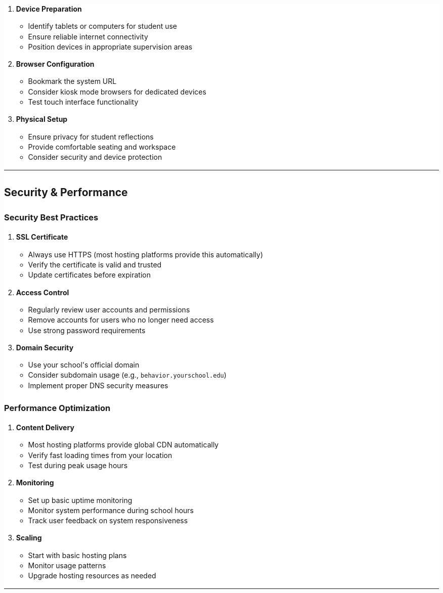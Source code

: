 1. **Device Preparation**
   - Identify tablets or computers for student use
   - Ensure reliable internet connectivity
   - Position devices in appropriate supervision areas

2. **Browser Configuration**
   - Bookmark the system URL
   - Consider kiosk mode browsers for dedicated devices
   - Test touch interface functionality

3. **Physical Setup**
   - Ensure privacy for student reflections
   - Provide comfortable seating and workspace
   - Consider security and device protection

---

## Security & Performance

### Security Best Practices

1. **SSL Certificate**
   - Always use HTTPS (most hosting platforms provide this automatically)
   - Verify the certificate is valid and trusted
   - Update certificates before expiration

2. **Access Control**
   - Regularly review user accounts and permissions
   - Remove accounts for users who no longer need access
   - Use strong password requirements

3. **Domain Security**
   - Use your school's official domain
   - Consider subdomain usage (e.g., `behavior.yourschool.edu`)
   - Implement proper DNS security measures

### Performance Optimization

1. **Content Delivery**
   - Most hosting platforms provide global CDN automatically
   - Verify fast loading times from your location
   - Test during peak usage hours

2. **Monitoring**
   - Set up basic uptime monitoring
   - Monitor system performance during school hours
   - Track user feedback on system responsiveness

3. **Scaling**
   - Start with basic hosting plans
   - Monitor usage patterns
   - Upgrade hosting resources as needed

---
